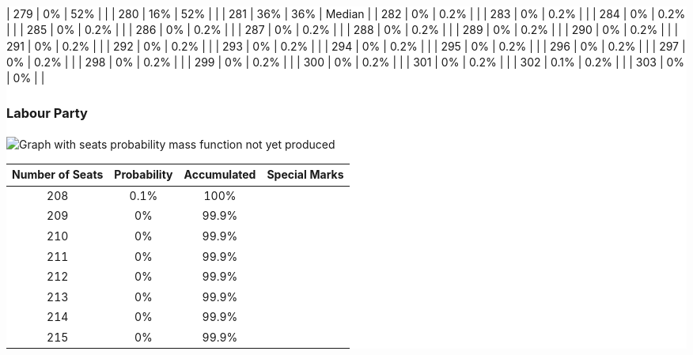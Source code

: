 | 279 | 0% | 52% |  |
| 280 | 16% | 52% |  |
| 281 | 36% | 36% | Median |
| 282 | 0% | 0.2% |  |
| 283 | 0% | 0.2% |  |
| 284 | 0% | 0.2% |  |
| 285 | 0% | 0.2% |  |
| 286 | 0% | 0.2% |  |
| 287 | 0% | 0.2% |  |
| 288 | 0% | 0.2% |  |
| 289 | 0% | 0.2% |  |
| 290 | 0% | 0.2% |  |
| 291 | 0% | 0.2% |  |
| 292 | 0% | 0.2% |  |
| 293 | 0% | 0.2% |  |
| 294 | 0% | 0.2% |  |
| 295 | 0% | 0.2% |  |
| 296 | 0% | 0.2% |  |
| 297 | 0% | 0.2% |  |
| 298 | 0% | 0.2% |  |
| 299 | 0% | 0.2% |  |
| 300 | 0% | 0.2% |  |
| 301 | 0% | 0.2% |  |
| 302 | 0.1% | 0.2% |  |
| 303 | 0% | 0% |  |

### Labour Party

![Graph with seats probability mass function not yet produced](2018-05-29-YouGov-coalitions-seats-pmf-lab.png "Seats Probability Mass Function")

| Number of Seats | Probability | Accumulated | Special Marks |
|:---------------:|:-----------:|:-----------:|:-------------:|
| 208 | 0.1% | 100% |  |
| 209 | 0% | 99.9% |  |
| 210 | 0% | 99.9% |  |
| 211 | 0% | 99.9% |  |
| 212 | 0% | 99.9% |  |
| 213 | 0% | 99.9% |  |
| 214 | 0% | 99.9% |  |
| 215 | 0% | 99.9% |  |